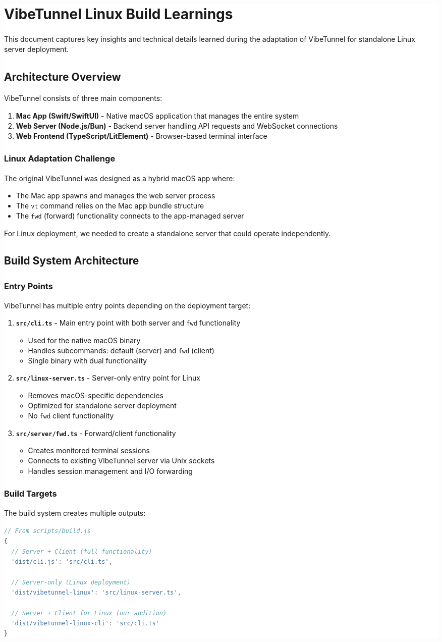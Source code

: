 # VibeTunnel Linux Build Learnings

This document captures key insights and technical details learned during the adaptation of VibeTunnel for standalone Linux server deployment.

## Architecture Overview

VibeTunnel consists of three main components:
1. **Mac App (Swift/SwiftUI)** - Native macOS application that manages the entire system
2. **Web Server (Node.js/Bun)** - Backend server handling API requests and WebSocket connections
3. **Web Frontend (TypeScript/LitElement)** - Browser-based terminal interface

### Linux Adaptation Challenge

The original VibeTunnel was designed as a hybrid macOS app where:
- The Mac app spawns and manages the web server process
- The `vt` command relies on the Mac app bundle structure
- The `fwd` (forward) functionality connects to the app-managed server

For Linux deployment, we needed to create a standalone server that could operate independently.

## Build System Architecture

### Entry Points

VibeTunnel has multiple entry points depending on the deployment target:

1. **`src/cli.ts`** - Main entry point with both server and `fwd` functionality
   - Used for the native macOS binary
   - Handles subcommands: default (server) and `fwd` (client)
   - Single binary with dual functionality

2. **`src/linux-server.ts`** - Server-only entry point for Linux
   - Removes macOS-specific dependencies
   - Optimized for standalone server deployment
   - No `fwd` client functionality

3. **`src/server/fwd.ts`** - Forward/client functionality
   - Creates monitored terminal sessions
   - Connects to existing VibeTunnel server via Unix sockets
   - Handles session management and I/O forwarding

### Build Targets

The build system creates multiple outputs:

```javascript
// From scripts/build.js
{
  // Server + Client (full functionality)
  'dist/cli.js': 'src/cli.ts',
  
  // Server-only (Linux deployment)
  'dist/vibetunnel-linux': 'src/linux-server.ts',
  
  // Server + Client for Linux (our addition)
  'dist/vibetunnel-linux-cli': 'src/cli.ts'
}
```
